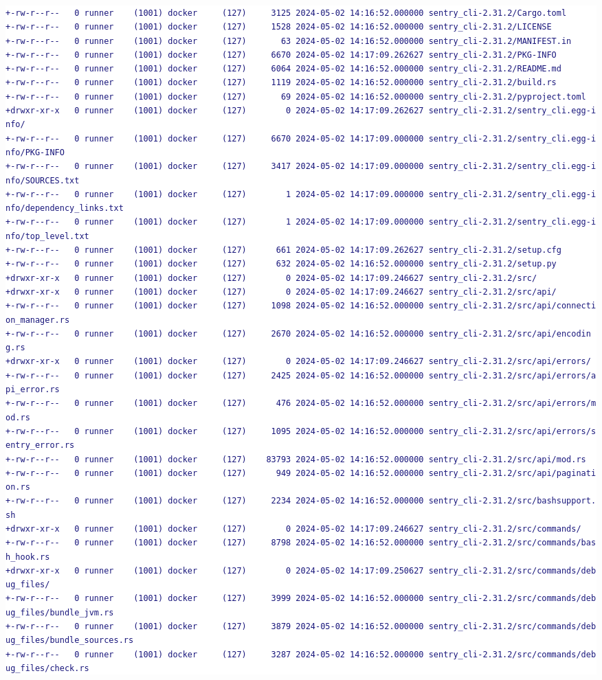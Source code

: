 ```diff
+-rw-r--r--   0 runner    (1001) docker     (127)     3125 2024-05-02 14:16:52.000000 sentry_cli-2.31.2/Cargo.toml
+-rw-r--r--   0 runner    (1001) docker     (127)     1528 2024-05-02 14:16:52.000000 sentry_cli-2.31.2/LICENSE
+-rw-r--r--   0 runner    (1001) docker     (127)       63 2024-05-02 14:16:52.000000 sentry_cli-2.31.2/MANIFEST.in
+-rw-r--r--   0 runner    (1001) docker     (127)     6670 2024-05-02 14:17:09.262627 sentry_cli-2.31.2/PKG-INFO
+-rw-r--r--   0 runner    (1001) docker     (127)     6064 2024-05-02 14:16:52.000000 sentry_cli-2.31.2/README.md
+-rw-r--r--   0 runner    (1001) docker     (127)     1119 2024-05-02 14:16:52.000000 sentry_cli-2.31.2/build.rs
+-rw-r--r--   0 runner    (1001) docker     (127)       69 2024-05-02 14:16:52.000000 sentry_cli-2.31.2/pyproject.toml
+drwxr-xr-x   0 runner    (1001) docker     (127)        0 2024-05-02 14:17:09.262627 sentry_cli-2.31.2/sentry_cli.egg-info/
+-rw-r--r--   0 runner    (1001) docker     (127)     6670 2024-05-02 14:17:09.000000 sentry_cli-2.31.2/sentry_cli.egg-info/PKG-INFO
+-rw-r--r--   0 runner    (1001) docker     (127)     3417 2024-05-02 14:17:09.000000 sentry_cli-2.31.2/sentry_cli.egg-info/SOURCES.txt
+-rw-r--r--   0 runner    (1001) docker     (127)        1 2024-05-02 14:17:09.000000 sentry_cli-2.31.2/sentry_cli.egg-info/dependency_links.txt
+-rw-r--r--   0 runner    (1001) docker     (127)        1 2024-05-02 14:17:09.000000 sentry_cli-2.31.2/sentry_cli.egg-info/top_level.txt
+-rw-r--r--   0 runner    (1001) docker     (127)      661 2024-05-02 14:17:09.262627 sentry_cli-2.31.2/setup.cfg
+-rw-r--r--   0 runner    (1001) docker     (127)      632 2024-05-02 14:16:52.000000 sentry_cli-2.31.2/setup.py
+drwxr-xr-x   0 runner    (1001) docker     (127)        0 2024-05-02 14:17:09.246627 sentry_cli-2.31.2/src/
+drwxr-xr-x   0 runner    (1001) docker     (127)        0 2024-05-02 14:17:09.246627 sentry_cli-2.31.2/src/api/
+-rw-r--r--   0 runner    (1001) docker     (127)     1098 2024-05-02 14:16:52.000000 sentry_cli-2.31.2/src/api/connection_manager.rs
+-rw-r--r--   0 runner    (1001) docker     (127)     2670 2024-05-02 14:16:52.000000 sentry_cli-2.31.2/src/api/encoding.rs
+drwxr-xr-x   0 runner    (1001) docker     (127)        0 2024-05-02 14:17:09.246627 sentry_cli-2.31.2/src/api/errors/
+-rw-r--r--   0 runner    (1001) docker     (127)     2425 2024-05-02 14:16:52.000000 sentry_cli-2.31.2/src/api/errors/api_error.rs
+-rw-r--r--   0 runner    (1001) docker     (127)      476 2024-05-02 14:16:52.000000 sentry_cli-2.31.2/src/api/errors/mod.rs
+-rw-r--r--   0 runner    (1001) docker     (127)     1095 2024-05-02 14:16:52.000000 sentry_cli-2.31.2/src/api/errors/sentry_error.rs
+-rw-r--r--   0 runner    (1001) docker     (127)    83793 2024-05-02 14:16:52.000000 sentry_cli-2.31.2/src/api/mod.rs
+-rw-r--r--   0 runner    (1001) docker     (127)      949 2024-05-02 14:16:52.000000 sentry_cli-2.31.2/src/api/pagination.rs
+-rw-r--r--   0 runner    (1001) docker     (127)     2234 2024-05-02 14:16:52.000000 sentry_cli-2.31.2/src/bashsupport.sh
+drwxr-xr-x   0 runner    (1001) docker     (127)        0 2024-05-02 14:17:09.246627 sentry_cli-2.31.2/src/commands/
+-rw-r--r--   0 runner    (1001) docker     (127)     8798 2024-05-02 14:16:52.000000 sentry_cli-2.31.2/src/commands/bash_hook.rs
+drwxr-xr-x   0 runner    (1001) docker     (127)        0 2024-05-02 14:17:09.250627 sentry_cli-2.31.2/src/commands/debug_files/
+-rw-r--r--   0 runner    (1001) docker     (127)     3999 2024-05-02 14:16:52.000000 sentry_cli-2.31.2/src/commands/debug_files/bundle_jvm.rs
+-rw-r--r--   0 runner    (1001) docker     (127)     3879 2024-05-02 14:16:52.000000 sentry_cli-2.31.2/src/commands/debug_files/bundle_sources.rs
+-rw-r--r--   0 runner    (1001) docker     (127)     3287 2024-05-02 14:16:52.000000 sentry_cli-2.31.2/src/commands/debug_files/check.rs
```